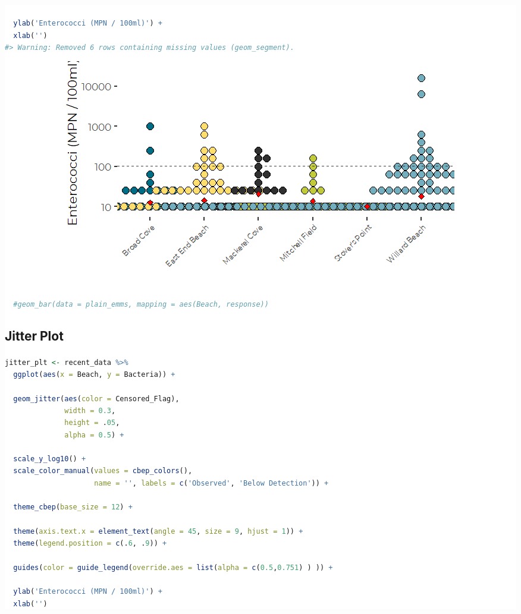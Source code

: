 ``` r

  ylab('Enterococci (MPN / 100ml)') +
  xlab('') 
#> Warning: Removed 6 rows containing missing values (geom_segment).
```

<img src="beaches_graphics_files/figure-gfm/dot_plot-1.png" style="display: block; margin: auto;" />

``` r
  #geom_bar(data = plain_emms, mapping = aes(Beach, response))
```

## Jitter Plot

``` r
jitter_plt <- recent_data %>%
  ggplot(aes(x = Beach, y = Bacteria)) +
  
  geom_jitter(aes(color = Censored_Flag),
              width = 0.3, 
              height = .05,
              alpha = 0.5) +
  
  scale_y_log10() +
  scale_color_manual(values = cbep_colors(), 
                     name = '', labels = c('Observed', 'Below Detection')) +
  
  theme_cbep(base_size = 12) +

  theme(axis.text.x = element_text(angle = 45, size = 9, hjust = 1)) +
  theme(legend.position = c(.6, .9)) +
  
  guides(color = guide_legend(override.aes = list(alpha = c(0.5,0.751) ) )) +

  ylab('Enterococci (MPN / 100ml)') +
  xlab('')
```
